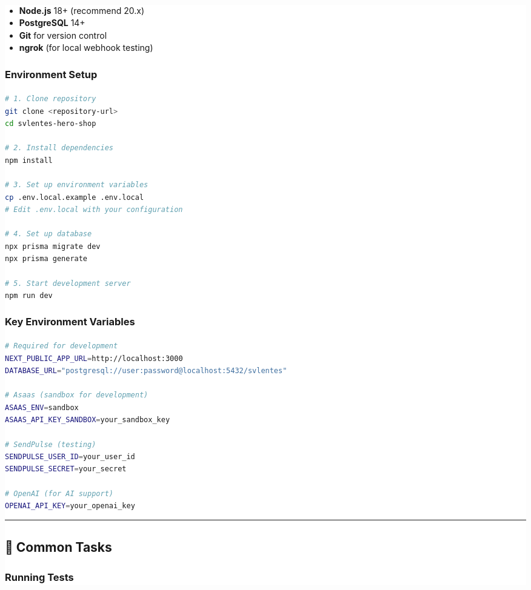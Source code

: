 - **Node.js** 18+ (recommend 20.x)
- **PostgreSQL** 14+
- **Git** for version control
- **ngrok** (for local webhook testing)

### Environment Setup

```bash
# 1. Clone repository
git clone <repository-url>
cd svlentes-hero-shop

# 2. Install dependencies
npm install

# 3. Set up environment variables
cp .env.local.example .env.local
# Edit .env.local with your configuration

# 4. Set up database
npx prisma migrate dev
npx prisma generate

# 5. Start development server
npm run dev
```

### Key Environment Variables

```bash
# Required for development
NEXT_PUBLIC_APP_URL=http://localhost:3000
DATABASE_URL="postgresql://user:password@localhost:5432/svlentes"

# Asaas (sandbox for development)
ASAAS_ENV=sandbox
ASAAS_API_KEY_SANDBOX=your_sandbox_key

# SendPulse (testing)
SENDPULSE_USER_ID=your_user_id
SENDPULSE_SECRET=your_secret

# OpenAI (for AI support)
OPENAI_API_KEY=your_openai_key
```

---

## 🔧 Common Tasks

### Running Tests
